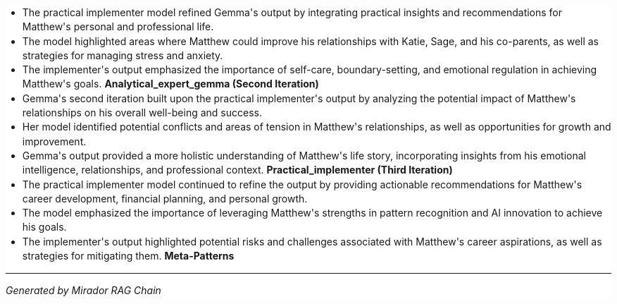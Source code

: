 * The practical implementer model refined Gemma's output by integrating practical insights and recommendations for Matthew's personal and professional life.
* The model highlighted areas where Matthew could improve his relationships with Katie, Sage, and his co-parents, as well as strategies for managing stress and anxiety.
* The implementer's output emphasized the importance of self-care, boundary-setting, and emotional regulation in achieving Matthew's goals.
**Analytical_expert_gemma (Second Iteration)**
* Gemma's second iteration built upon the practical implementer's output by analyzing the potential impact of Matthew's relationships on his overall well-being and success.
* Her model identified potential conflicts and areas of tension in Matthew's relationships, as well as opportunities for growth and improvement.
* Gemma's output provided a more holistic understanding of Matthew's life story, incorporating insights from his emotional intelligence, relationships, and professional context.
**Practical_implementer (Third Iteration)**
* The practical implementer model continued to refine the output by providing actionable recommendations for Matthew's career development, financial planning, and personal growth.
* The model emphasized the importance of leveraging Matthew's strengths in pattern recognition and AI innovation to achieve his goals.
* The implementer's output highlighted potential risks and challenges associated with Matthew's career aspirations, as well as strategies for mitigating them.
**Meta-Patterns**

---
*Generated by Mirador RAG Chain*
